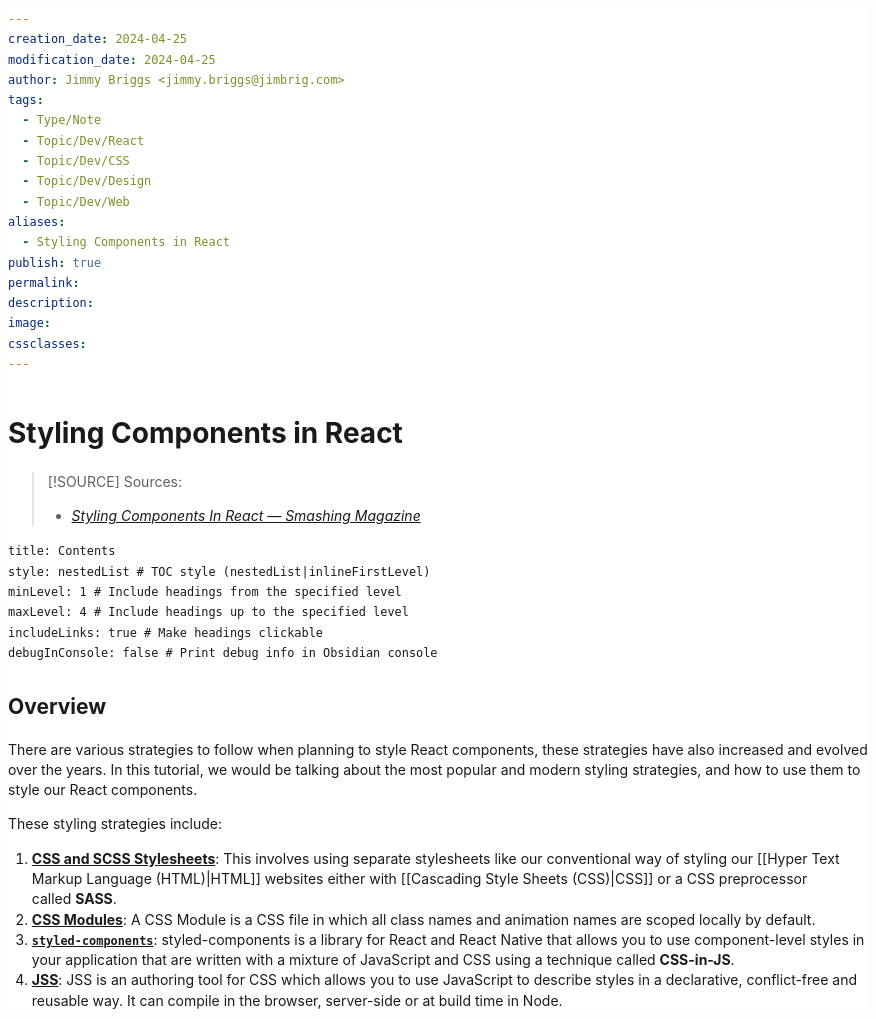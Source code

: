 ```yaml
---
creation_date: 2024-04-25
modification_date: 2024-04-25
author: Jimmy Briggs <jimmy.briggs@jimbrig.com>
tags:
  - Type/Note
  - Topic/Dev/React
  - Topic/Dev/CSS
  - Topic/Dev/Design
  - Topic/Dev/Web
aliases:
  - Styling Components in React
publish: true
permalink:
description:
image:
cssclasses:
---
```


# Styling Components in React

> [!SOURCE] Sources:
> - *[Styling Components In React — Smashing Magazine](https://www.smashingmagazine.com/2020/05/styling-components-react/)*

```table-of-contents
title: Contents 
style: nestedList # TOC style (nestedList|inlineFirstLevel)
minLevel: 1 # Include headings from the specified level
maxLevel: 4 # Include headings up to the specified level
includeLinks: true # Make headings clickable
debugInConsole: false # Print debug info in Obsidian console
```

## Overview

There are various strategies to follow when planning to style React components, these strategies have also increased and evolved over the years. In this tutorial, we would be talking about the most popular and modern styling strategies, and how to use them to style our React components. 

These styling strategies include:

1. **[CSS and SCSS Stylesheets](https://www.smashingmagazine.com/2020/05/styling-components-react/#css-and-stylesheets)**:  This involves using separate stylesheets like our conventional way of styling our [[Hyper Text Markup Language (HTML)|HTML]] websites either with [[Cascading Style Sheets (CSS)|CSS]] or a CSS preprocessor called **SASS**.
2. **[CSS Modules](https://www.smashingmagazine.com/2020/05/styling-components-react/#css-modules)**: A CSS Module is a CSS file in which all class names and animation names are scoped locally by default.
3. **[`styled-components`](https://www.smashingmagazine.com/2020/05/styling-components-react/#styled-components)**: styled-components is a library for React and React Native that allows you to use component-level styles in your application that are written with a mixture of JavaScript and CSS using a technique called **CSS-in-JS**.
4. **[JSS](https://www.smashingmagazine.com/2020/05/styling-components-react/#jss)**: JSS is an authoring tool for CSS which allows you to use JavaScript to describe styles in a declarative, conflict-free and reusable way. It can compile in the browser, server-side or at build time in Node.
